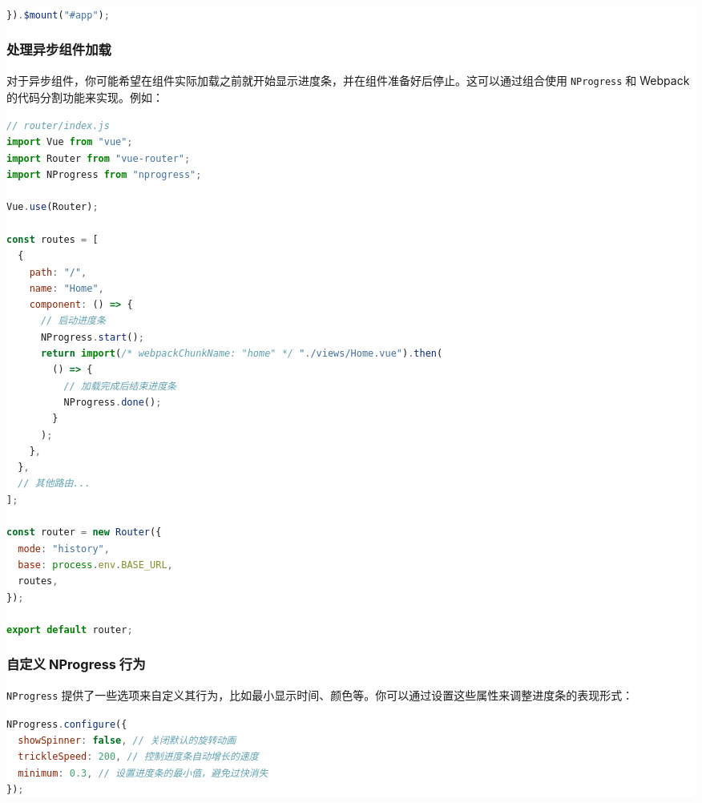 ```javascript
}).$mount("#app");
```

### 处理异步组件加载

对于异步组件，你可能希望在组件实际加载之前就开始显示进度条，并在组件准备好后停止。这可以通过组合使用 `NProgress` 和 Webpack 的代码分割功能来实现。例如：

```javascript
// router/index.js
import Vue from "vue";
import Router from "vue-router";
import NProgress from "nprogress";

Vue.use(Router);

const routes = [
  {
    path: "/",
    name: "Home",
    component: () => {
      // 启动进度条
      NProgress.start();
      return import(/* webpackChunkName: "home" */ "./views/Home.vue").then(
        () => {
          // 加载完成后结束进度条
          NProgress.done();
        }
      );
    },
  },
  // 其他路由...
];

const router = new Router({
  mode: "history",
  base: process.env.BASE_URL,
  routes,
});

export default router;
```

### 自定义 NProgress 行为

`NProgress` 提供了一些选项来自定义其行为，比如最小显示时间、颜色等。你可以通过设置这些属性来调整进度条的表现形式：

```javascript
NProgress.configure({
  showSpinner: false, // 关闭默认的旋转动画
  trickleSpeed: 200, // 控制进度条自动增长的速度
  minimum: 0.3, // 设置进度条的最小值，避免过快消失
});
```
